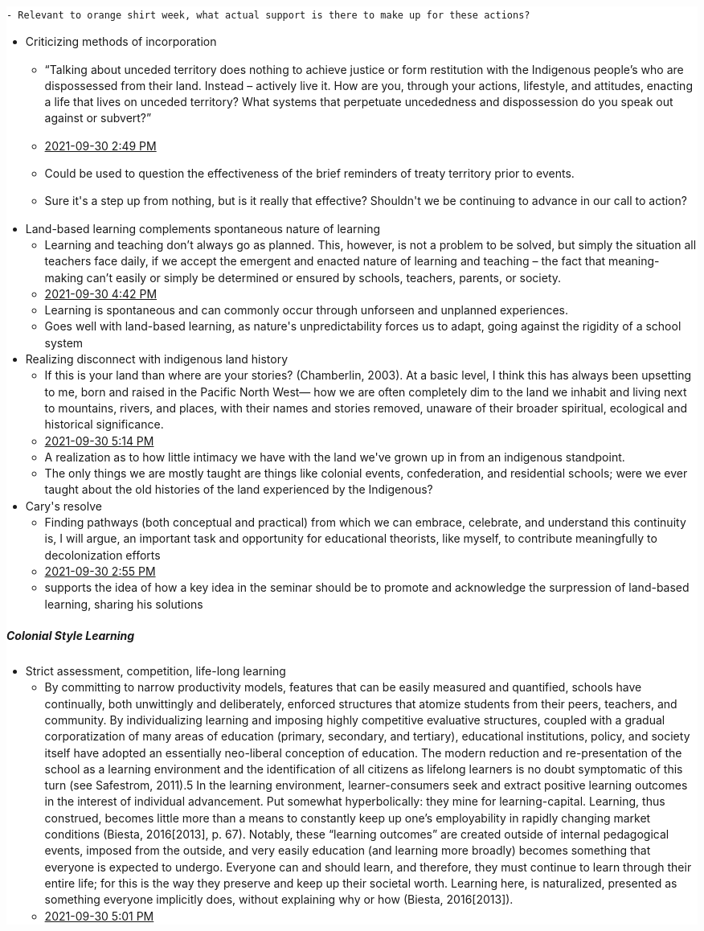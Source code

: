 	- Relevant to orange shirt week, what actual support is there to make up for these actions?
- Criticizing methods of incorporation
	- “Talking about unceded territory does nothing to achieve justice or form restitution with the Indigenous people’s who are dispossessed from their land. Instead – actively live it. How are you, through your actions, lifestyle, and attitudes, enacting a life that lives on unceded territory? What systems that perpetuate uncededness and dispossession do you speak out against or subvert?”
	- [2021-09-30 2:49 PM](calibre://view-book/_hex_-43616c696272655f4c696272617279/152/DOCX?open_at=epubcfi%28/2/2/4/52/1%3A0%29)

	- Could be used to question the effectiveness of the brief reminders of treaty territory prior to events.

	- Sure it's a step up from nothing, but is it really that effective? Shouldn't we be continuing to advance in our call to action?
- Land-based learning complements spontaneous nature of learning
	- Learning and teaching don’t always go as planned. This, however, is not a problem to be solved, but simply the situation all teachers face daily, if we accept the emergent and enacted nature of learning and teaching – the fact that meaning-making can’t easily or simply be determined or ensured by schools, teachers, parents, or society.
	- [2021-09-30 4:42 PM](calibre://view-book/_hex_-43616c696272655f4c696272617279/152/DOCX?open_at=epubcfi%28/2/2/4/84/1%3A604%29)
	- Learning is spontaneous and can commonly occur through unforseen and unplanned experiences. 
	- Goes well with land-based learning, as nature's unpredictability forces us to adapt, going against the rigidity of a school system
- Realizing disconnect with indigenous land history
	- If this is your land than where are your stories? (Chamberlin, 2003). At a basic level, I think this has always been upsetting to me, born and raised in the Pacific North West— how we are often completely dim to the land we inhabit and living next to mountains, rivers, and places, with their names and stories removed, unaware of their broader spiritual, ecological and historical significance.
	- [2021-09-30 5:14 PM](calibre://view-book/_hex_-43616c696272655f4c696272617279/152/DOCX?open_at=epubcfi%28/2/2/4/162/2/1%3A0%29)
	- A realization as to how little intimacy we have with the land we've grown up in from an indigenous standpoint.
	- The only things we are mostly taught are things like colonial events, confederation, and residential schools; were we ever taught about the old histories of the land experienced by the Indigenous?
- Cary's resolve
	- Finding pathways (both conceptual and practical) from which we can embrace, celebrate, and understand this continuity is, I will argue, an important task and opportunity for educational theorists, like myself, to contribute meaningfully to decolonization efforts
	- [2021-09-30 2:55 PM](calibre://view-book/_hex_-43616c696272655f4c696272617279/152/DOCX?open_at=epubcfi%28/2/2/4/62/1%3A910%29)
	- supports the idea of how a key idea in the seminar should be to promote and acknowledge the surpression of land-based learning, sharing his solutions

##### Colonial Style Learning
- Strict assessment, competition, life-long learning
	- By committing to narrow productivity models, features that can be easily measured and quantified, schools have continually, both unwittingly and deliberately, enforced structures that atomize students from their peers, teachers, and community. By individualizing learning and imposing highly competitive evaluative structures, coupled with a gradual corporatization of many areas of education (primary, secondary, and tertiary), educational institutions, policy, and society itself have adopted an essentially neo-liberal conception of education. The modern reduction and re-presentation of the school as a learning environment and the identification of all citizens as lifelong learners is no doubt symptomatic of this turn (see Safestrom, 2011).5 In the learning environment, learner-consumers seek and extract positive learning outcomes in the interest of individual advancement. Put somewhat hyperbolically: they mine for learning-capital. Learning, thus construed, becomes little more than a means to constantly keep up one’s employability in rapidly changing market conditions (Biesta, 2016[2013], p. 67). Notably, these “learning outcomes” are created outside of internal pedagogical events, imposed from the outside, and very easily education (and learning more broadly) becomes something that everyone is expected to undergo. Everyone can and should learn, and therefore, they must continue to learn through their entire life; for this is the way they preserve and keep up their societal worth. Learning here, is naturalized, presented as something everyone implicitly does, without explaining why or how (Biesta, 2016[2013]).
	- [2021-09-30 5:01 PM](calibre://view-book/_hex_-43616c696272655f4c696272617279/152/DOCX?open_at=epubcfi%28/2/2/4/110/17%3A0%29)